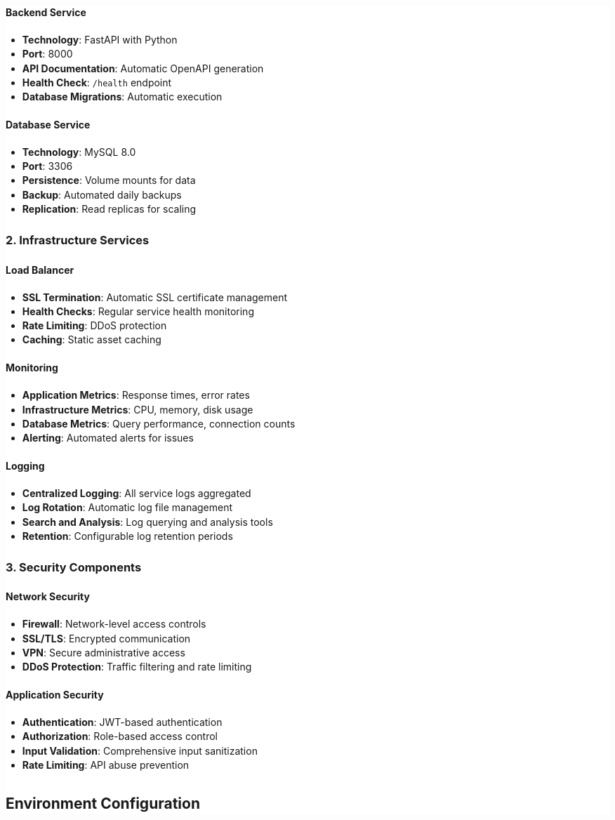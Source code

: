 #### Backend Service
- **Technology**: FastAPI with Python
- **Port**: 8000
- **API Documentation**: Automatic OpenAPI generation
- **Health Check**: `/health` endpoint
- **Database Migrations**: Automatic execution

#### Database Service
- **Technology**: MySQL 8.0
- **Port**: 3306
- **Persistence**: Volume mounts for data
- **Backup**: Automated daily backups
- **Replication**: Read replicas for scaling

### 2. Infrastructure Services

#### Load Balancer
- **SSL Termination**: Automatic SSL certificate management
- **Health Checks**: Regular service health monitoring
- **Rate Limiting**: DDoS protection
- **Caching**: Static asset caching

#### Monitoring
- **Application Metrics**: Response times, error rates
- **Infrastructure Metrics**: CPU, memory, disk usage
- **Database Metrics**: Query performance, connection counts
- **Alerting**: Automated alerts for issues

#### Logging
- **Centralized Logging**: All service logs aggregated
- **Log Rotation**: Automatic log file management
- **Search and Analysis**: Log querying and analysis tools
- **Retention**: Configurable log retention periods

### 3. Security Components

#### Network Security
- **Firewall**: Network-level access controls
- **SSL/TLS**: Encrypted communication
- **VPN**: Secure administrative access
- **DDoS Protection**: Traffic filtering and rate limiting

#### Application Security
- **Authentication**: JWT-based authentication
- **Authorization**: Role-based access control
- **Input Validation**: Comprehensive input sanitization
- **Rate Limiting**: API abuse prevention

## Environment Configuration
